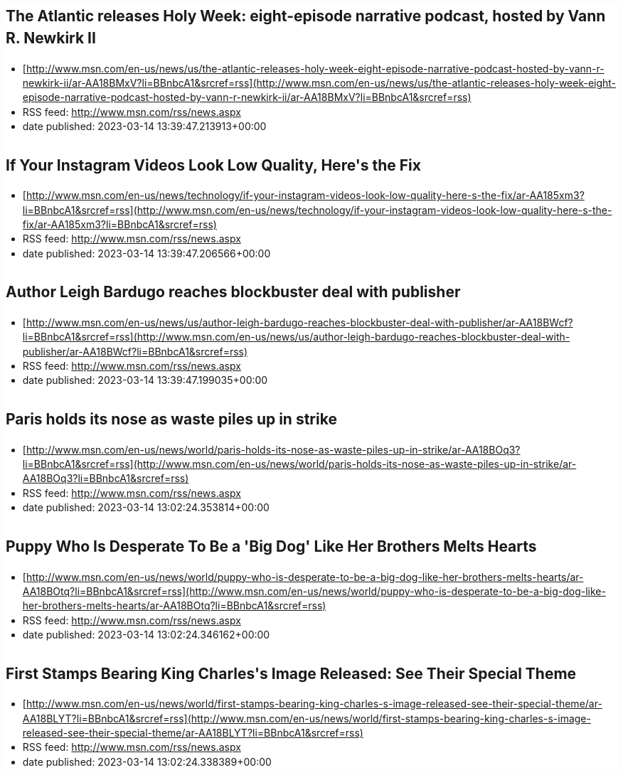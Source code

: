 

## The Atlantic releases Holy Week: eight-episode narrative podcast, hosted by Vann R. Newkirk II
 - [http://www.msn.com/en-us/news/us/the-atlantic-releases-holy-week-eight-episode-narrative-podcast-hosted-by-vann-r-newkirk-ii/ar-AA18BMxV?li=BBnbcA1&srcref=rss](http://www.msn.com/en-us/news/us/the-atlantic-releases-holy-week-eight-episode-narrative-podcast-hosted-by-vann-r-newkirk-ii/ar-AA18BMxV?li=BBnbcA1&srcref=rss)
 - RSS feed: http://www.msn.com/rss/news.aspx
 - date published: 2023-03-14 13:39:47.213913+00:00



## If Your Instagram Videos Look Low Quality, Here's the Fix
 - [http://www.msn.com/en-us/news/technology/if-your-instagram-videos-look-low-quality-here-s-the-fix/ar-AA185xm3?li=BBnbcA1&srcref=rss](http://www.msn.com/en-us/news/technology/if-your-instagram-videos-look-low-quality-here-s-the-fix/ar-AA185xm3?li=BBnbcA1&srcref=rss)
 - RSS feed: http://www.msn.com/rss/news.aspx
 - date published: 2023-03-14 13:39:47.206566+00:00



## Author Leigh Bardugo reaches blockbuster deal with publisher
 - [http://www.msn.com/en-us/news/us/author-leigh-bardugo-reaches-blockbuster-deal-with-publisher/ar-AA18BWcf?li=BBnbcA1&srcref=rss](http://www.msn.com/en-us/news/us/author-leigh-bardugo-reaches-blockbuster-deal-with-publisher/ar-AA18BWcf?li=BBnbcA1&srcref=rss)
 - RSS feed: http://www.msn.com/rss/news.aspx
 - date published: 2023-03-14 13:39:47.199035+00:00



## Paris holds its nose as waste piles up in strike
 - [http://www.msn.com/en-us/news/world/paris-holds-its-nose-as-waste-piles-up-in-strike/ar-AA18BOq3?li=BBnbcA1&srcref=rss](http://www.msn.com/en-us/news/world/paris-holds-its-nose-as-waste-piles-up-in-strike/ar-AA18BOq3?li=BBnbcA1&srcref=rss)
 - RSS feed: http://www.msn.com/rss/news.aspx
 - date published: 2023-03-14 13:02:24.353814+00:00



## Puppy Who Is Desperate To Be a 'Big Dog' Like Her Brothers Melts Hearts
 - [http://www.msn.com/en-us/news/world/puppy-who-is-desperate-to-be-a-big-dog-like-her-brothers-melts-hearts/ar-AA18BOtq?li=BBnbcA1&srcref=rss](http://www.msn.com/en-us/news/world/puppy-who-is-desperate-to-be-a-big-dog-like-her-brothers-melts-hearts/ar-AA18BOtq?li=BBnbcA1&srcref=rss)
 - RSS feed: http://www.msn.com/rss/news.aspx
 - date published: 2023-03-14 13:02:24.346162+00:00



## First Stamps Bearing King Charles's Image Released: See Their Special Theme
 - [http://www.msn.com/en-us/news/world/first-stamps-bearing-king-charles-s-image-released-see-their-special-theme/ar-AA18BLYT?li=BBnbcA1&srcref=rss](http://www.msn.com/en-us/news/world/first-stamps-bearing-king-charles-s-image-released-see-their-special-theme/ar-AA18BLYT?li=BBnbcA1&srcref=rss)
 - RSS feed: http://www.msn.com/rss/news.aspx
 - date published: 2023-03-14 13:02:24.338389+00:00
